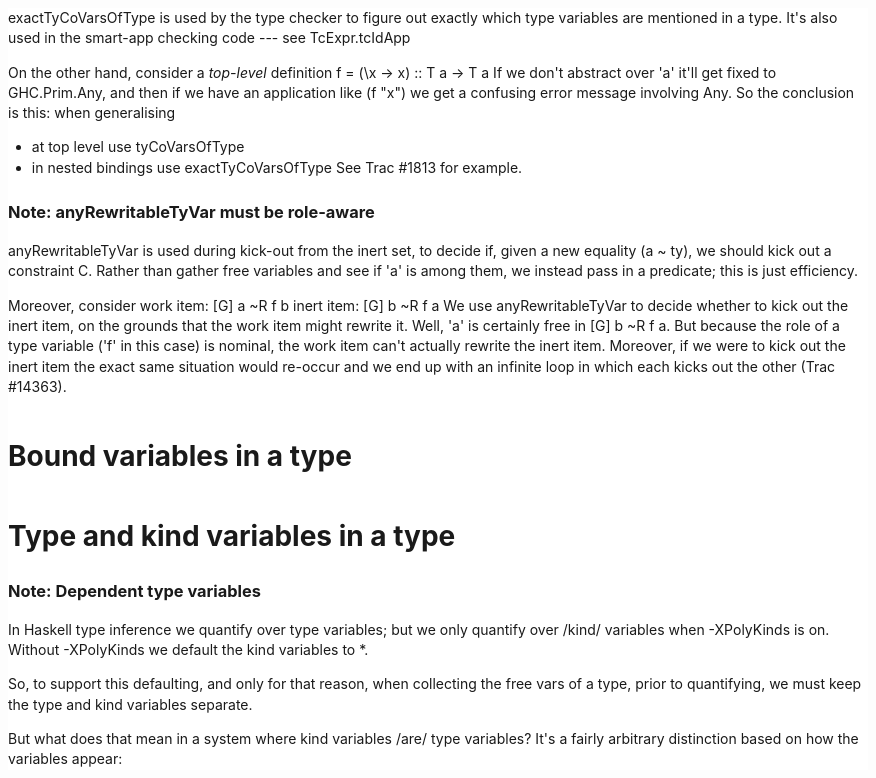 exactTyCoVarsOfType is used by the type checker to figure out exactly
which type variables are mentioned in a type.  It's also used in the
smart-app checking code --- see TcExpr.tcIdApp

On the other hand, consider a *top-level* definition
  f = (\x -> x) :: T a -> T a
If we don't abstract over 'a' it'll get fixed to GHC.Prim.Any, and then
if we have an application like (f "x") we get a confusing error message
involving Any.  So the conclusion is this: when generalising
  - at top level use tyCoVarsOfType
  - in nested bindings use exactTyCoVarsOfType
See Trac #1813 for example.


### Note: anyRewritableTyVar must be role-aware

anyRewritableTyVar is used during kick-out from the inert set,
to decide if, given a new equality (a ~ ty), we should kick out
a constraint C.  Rather than gather free variables and see if 'a'
is among them, we instead pass in a predicate; this is just efficiency.

Moreover, consider
  work item:   [G] a ~R f b
  inert item:  [G] b ~R f a
We use anyRewritableTyVar to decide whether to kick out the inert item,
on the grounds that the work item might rewrite it. Well, 'a' is certainly
free in [G] b ~R f a.  But because the role of a type variable ('f' in
this case) is nominal, the work item can't actually rewrite the inert item.
Moreover, if we were to kick out the inert item the exact same situation
would re-occur and we end up with an infinite loop in which each kicks
out the other (Trac #14363).


# Bound variables in a type


# Type and kind variables in a type


### Note: Dependent type variables

In Haskell type inference we quantify over type variables; but we only
quantify over /kind/ variables when -XPolyKinds is on.  Without -XPolyKinds
we default the kind variables to *.

So, to support this defaulting, and only for that reason, when
collecting the free vars of a type, prior to quantifying, we must keep
the type and kind variables separate.

But what does that mean in a system where kind variables /are/ type
variables? It's a fairly arbitrary distinction based on how the
variables appear:
